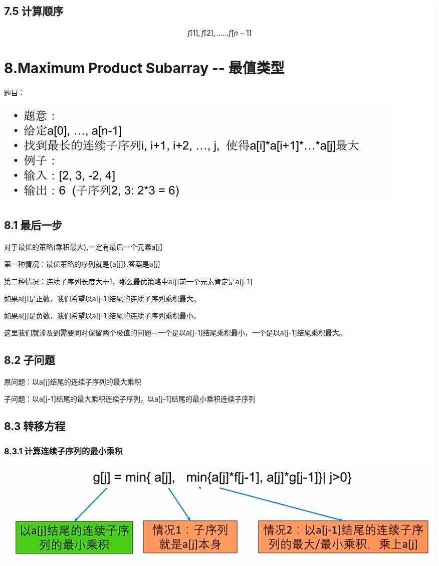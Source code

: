 ## 7.5 计算顺序

$$
f\left[ 1 \right] ,f\left[ 2 \right] ,……f\left[ n-1 \right] 
$$



# 8.Maximum Product Subarray -- 最值类型

题目：

![image-20210221220037497](image-20210221220037497.png)

## 8.1 最后一步

对于最优的策略(乘积最大),一定有最后一个元素a[j]

第一种情况：最优策略的序列就是{a[j]},答案是a[j]

第二种情况：连续子序列长度大于1，那么最优策略中a[j]前一个元素肯定是a[j-1]

如果a[j]是正数，我们希望以a[j-1]结尾的连续子序列乘积最大。

如果a[j]是负数，我们希望以a[j-1]结尾的连续子序列乘积最小。

这里我们就涉及到需要同时保留两个极值的问题--一个是以a[j-1]结尾乘积最小，一个是以a[j-1]结尾乘积最大。

## 8.2 子问题

原问题：以a[j]结尾的连续子序列的最大乘积

子问题：以a[j-1]结尾的最大乘积连续子序列，以a[j-1]结尾的最小乘积连续子序列

## 8.3 转移方程

### 8.3.1 计算连续子序列的最小乘积

![image-20210222085742211](image-20210222085742211.png)
